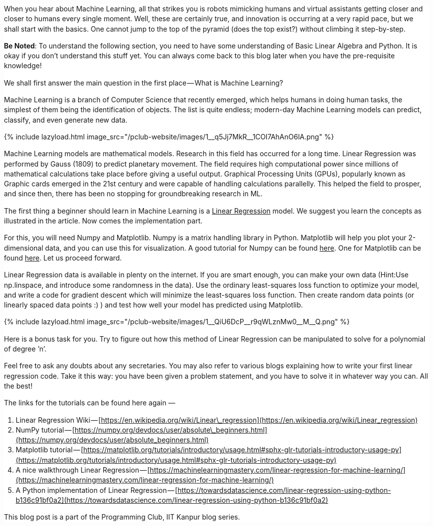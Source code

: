 When you hear about Machine Learning, all that strikes you is robots mimicking humans and virtual assistants getting closer and closer to humans every single moment. Well, these are certainly true, and innovation is occurring at a very rapid pace, but we shall start with the basics. One cannot jump to the top of the pyramid (does the top exist?) without climbing it step-by-step.

**Be Noted**: To understand the following section, you need to have some understanding of Basic Linear Algebra and Python. It is okay if you don’t understand this stuff yet. You can always come back to this blog later when you have the pre-requisite knowledge!

We shall first answer the main question in the first place — What is Machine Learning?

Machine Learning is a branch of Computer Science that recently emerged, which helps humans in doing human tasks, the simplest of them being the identification of objects. The list is quite endless; modern-day Machine Learning models can predict, classify, and even generate new data.

{% include lazyload.html image_src="/pclub-website/images/1__q5Jj7MkR__1COI7AhAnO6lA.png" %}

Machine Learning models are mathematical models. Research in this field has occurred for a long time. Linear Regression was performed by Gauss (1809) to predict planetary movement. The field requires high computational power since millions of mathematical calculations take place before giving a useful output. Graphical Processing Units (GPUs), popularly known as Graphic cards emerged in the 21st century and were capable of handling calculations parallelly. This helped the field to prosper, and since then, there has been no stopping for groundbreaking research in ML.

The first thing a beginner should learn in Machine Learning is a [Linear Regression](https://en.wikipedia.org/wiki/Linear_regression) model. We suggest you learn the concepts as illustrated in the article. Now comes the implementation part.

For this, you will need Numpy and Matplotlib. Numpy is a matrix handling library in Python. Matplotlib will help you plot your 2-dimensional data, and you can use this for visualization. A good tutorial for Numpy can be found [here](https://numpy.org/devdocs/user/absolute_beginners.html). One for Matplotlib can be found [here](https://matplotlib.org/tutorials/introductory/usage.html#sphx-glr-tutorials-introductory-usage-py). Let us proceed forward.

Linear Regression data is available in plenty on the internet. If you are smart enough, you can make your own data (Hint:Use np.linspace, and introduce some randomness in the data). Use the ordinary least-squares loss function to optimize your model, and write a code for gradient descent which will minimize the least-squares loss function. Then create random data points (or linearly spaced data points :) ) and test how well your model has predicted using Matplotlib.

{% include lazyload.html image_src="/pclub-website/images/1__QiU6DcP__r9qWLznMw0__M__Q.png" %}

Here is a bonus task for you. Try to figure out how this method of Linear Regression can be manipulated to solve for a polynomial of degree ’n’.

Feel free to ask any doubts about any secretaries. You may also refer to various blogs explaining how to write your first linear regression code. Take it this way: you have been given a problem statement, and you have to solve it in whatever way you can. All the best!

The links for the tutorials can be found here again —

1.  Linear Regression Wiki — [https://en.wikipedia.org/wiki/Linear\_regression](https://en.wikipedia.org/wiki/Linear_regression)
2.  NumPy tutorial — [https://numpy.org/devdocs/user/absolute\_beginners.html](https://numpy.org/devdocs/user/absolute_beginners.html)
3.  Matplotlib tutorial — [https://matplotlib.org/tutorials/introductory/usage.html#sphx-glr-tutorials-introductory-usage-py](https://matplotlib.org/tutorials/introductory/usage.html#sphx-glr-tutorials-introductory-usage-py)
4.  A nice walkthrough Linear Regression — [https://machinelearningmastery.com/linear-regression-for-machine-learning/](https://machinelearningmastery.com/linear-regression-for-machine-learning/)
5.  A Python implementation of Linear Regression — [https://towardsdatascience.com/linear-regression-using-python-b136c91bf0a2](https://towardsdatascience.com/linear-regression-using-python-b136c91bf0a2)

This blog post is a part of the Programming Club, IIT Kanpur blog series.